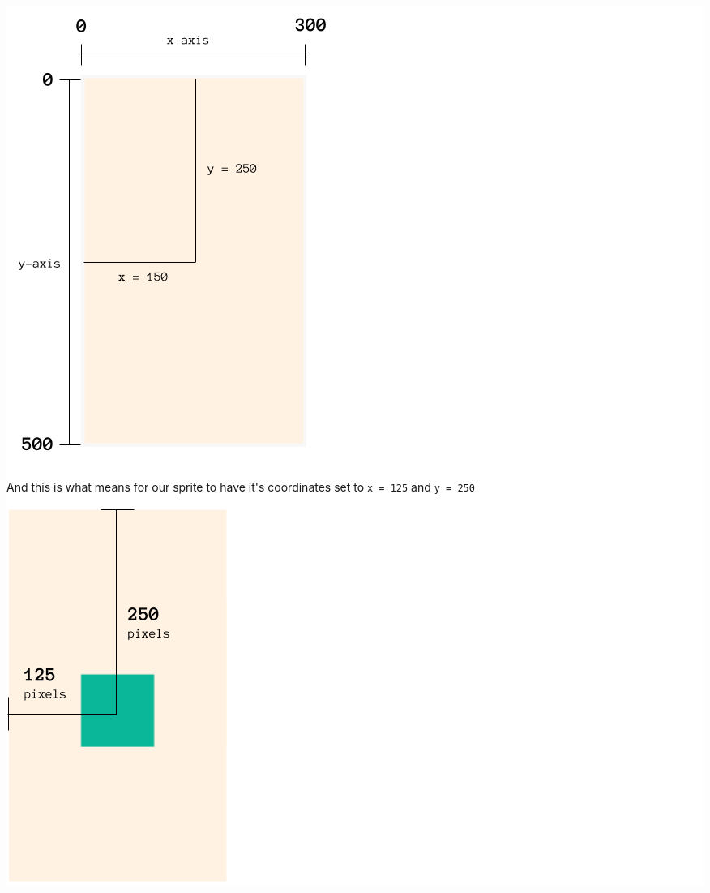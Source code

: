 ![](img/2_coordinate_details.png)


And this is what means for our sprite to have it's coordinates set to
 `x = 125` and `y = 250`

![](img/2_sprite_position.png)
